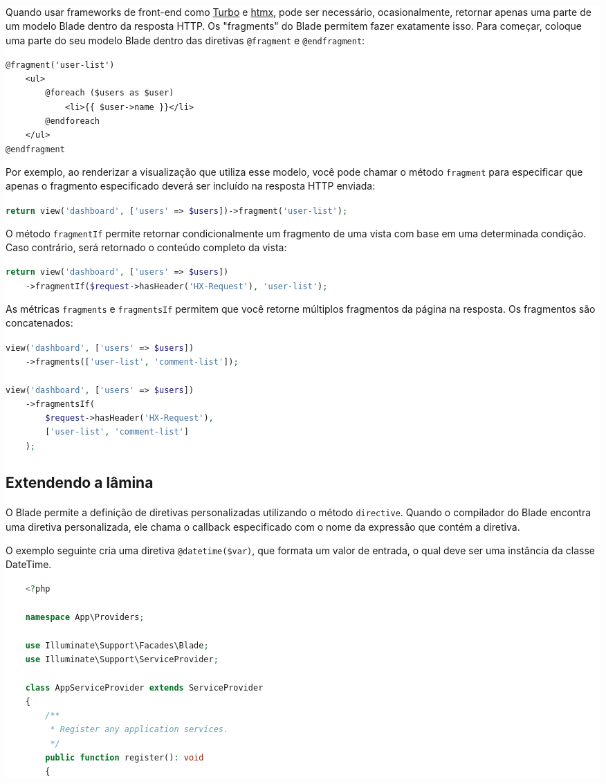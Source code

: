  Quando usar frameworks de front-end como [Turbo](https://turbo.hotwired.dev/) e [htmx](https://htmx.org/), pode ser necessário, ocasionalmente, retornar apenas uma parte de um modelo Blade dentro da resposta HTTP. Os "fragments" do Blade permitem fazer exatamente isso. Para começar, coloque uma parte do seu modelo Blade dentro das diretivas `@fragment` e `@endfragment`:

```blade
@fragment('user-list')
    <ul>
        @foreach ($users as $user)
            <li>{{ $user->name }}</li>
        @endforeach
    </ul>
@endfragment
```

 Por exemplo, ao renderizar a visualização que utiliza esse modelo, você pode chamar o método `fragment` para especificar que apenas o fragmento especificado deverá ser incluído na resposta HTTP enviada:

```php
return view('dashboard', ['users' => $users])->fragment('user-list');
```

 O método `fragmentIf` permite retornar condicionalmente um fragmento de uma vista com base em uma determinada condição. Caso contrário, será retornado o conteúdo completo da vista:

```php
return view('dashboard', ['users' => $users])
    ->fragmentIf($request->hasHeader('HX-Request'), 'user-list');
```

 As métricas `fragments` e `fragmentsIf` permitem que você retorne múltiplos fragmentos da página na resposta. Os fragmentos são concatenados:

```php
view('dashboard', ['users' => $users])
    ->fragments(['user-list', 'comment-list']);

view('dashboard', ['users' => $users])
    ->fragmentsIf(
        $request->hasHeader('HX-Request'),
        ['user-list', 'comment-list']
    );
```

## Extendendo a lâmina

 O Blade permite a definição de diretivas personalizadas utilizando o método `directive`. Quando o compilador do Blade encontra uma diretiva personalizada, ele chama o callback especificado com o nome da expressão que contém a diretiva.

 O exemplo seguinte cria uma diretiva `@datetime($var)`, que formata um valor de entrada, o qual deve ser uma instância da classe DateTime.

```php
    <?php

    namespace App\Providers;

    use Illuminate\Support\Facades\Blade;
    use Illuminate\Support\ServiceProvider;

    class AppServiceProvider extends ServiceProvider
    {
        /**
         * Register any application services.
         */
        public function register(): void
        {
```